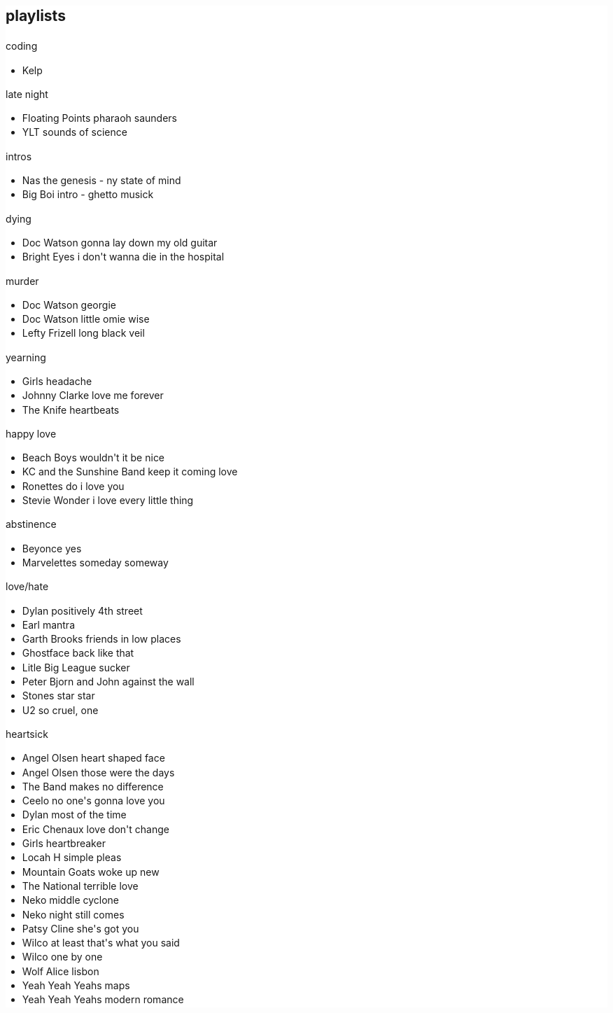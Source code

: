 ## playlists

coding
* Kelp

late night
* Floating Points pharaoh saunders 
* YLT sounds of science

intros
* Nas the genesis - ny state of mind
* Big Boi intro - ghetto musick

dying
* Doc Watson gonna lay down my old guitar
* Bright Eyes i don't wanna die in the hospital

murder
* Doc Watson georgie
* Doc Watson little omie wise
* Lefty Frizell long black veil

yearning
* Girls headache
* Johnny Clarke love me forever
* The Knife heartbeats

happy love
* Beach Boys wouldn't it be nice
* KC and the Sunshine Band keep it coming love
* Ronettes do i love you
* Stevie Wonder i love every little thing

abstinence
* Beyonce yes
* Marvelettes someday someway

love/hate
* Dylan positively 4th street
* Earl mantra
* Garth Brooks friends in low places
* Ghostface back like that
* Litle Big League sucker
* Peter Bjorn and John against the wall
* Stones star star
* U2 so cruel, one

heartsick
* Angel Olsen heart shaped face
* Angel Olsen those were the days
* The Band makes no difference
* Ceelo no one's gonna love you
* Dylan most of the time
* Eric Chenaux love don't change
* Girls heartbreaker
* Locah H simple pleas
* Mountain Goats woke up new
* The National terrible love
* Neko middle cyclone
* Neko night still comes
* Patsy Cline she's got you
* Wilco at least that's what you said
* Wilco one by one
* Wolf Alice lisbon
* Yeah Yeah Yeahs maps
* Yeah Yeah Yeahs modern romance
